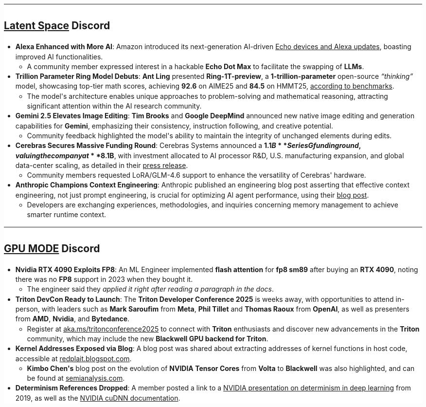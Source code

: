 

---



## [Latent Space](https://discord.com/channels/822583790773862470) Discord

- **Alexa Enhanced with More AI**: Amazon introduced its next-generation AI-driven [Echo devices and Alexa updates](https://www.aboutamazon.com/news/devices/amazon-new-echo-devices-alexa-plus), boasting improved AI functionalities.
   - A community member expressed interest in a hackable **Echo Dot Max** to facilitate the swapping of **LLMs**.
- **Trillion Parameter Ring Model Debuts**: **Ant Ling** presented **Ring-1T-preview**, a **1-trillion-parameter** open-source *“thinking”* model, showcasing top-tier math scores, achieving **92.6** on AIME25 and **84.5** on HMMT25, [according to benchmarks](https://xcancel.com/antlingagi/status/1972711364876697612?s=46).
   - The model's architecture enables unique approaches to problem-solving and mathematical reasoning, attracting significant attention within the AI research community.
- **Gemini 2.5 Elevates Image Editing**: **Tim Brooks** and **Google DeepMind** announced new native image editing and generation capabilities for **Gemini**, emphasizing their consistency, instruction following, and creative potential.
   - Community feedback highlighted the model's ability to maintain the integrity of unchanged elements during edits.
- **Cerebras Secures Massive Funding Round**: Cerebras Systems announced a **$1.1B** Series G funding round, valuing the company at **$8.1B**, with investment allocated to AI processor R&D, U.S. manufacturing expansion, and global data-center scaling, as detailed in their [press release](https://www.cerebras.ai/press-release/series-g).
   - Community members requested LoRA/GLM-4.6 support to enhance the versatility of Cerebras' hardware.
- **Anthropic Champions Context Engineering**: Anthropic published an engineering blog post asserting that effective context engineering, not just prompt engineering, is crucial for optimizing AI agent performance, using their [blog post](https://www.anthropic.com/engineering/effective-context-engineering-for-ai-agents).
   - Developers are exchanging experiences, methodologies, and inquiries concerning memory management to achieve smarter runtime context.



---



## [GPU MODE](https://discord.com/channels/1189498204333543425) Discord

- **Nvidia RTX 4090 Exploits FP8**: An ML Engineer implemented **flash attention** for **fp8 sm89** after buying an **RTX 4090**, noting there was no **FP8** support in 2023 when they bought it.
   - The engineer said they *applied it right after reading a paragraph in the docs*.
- **Triton DevCon Ready to Launch**: The **Triton Developer Conference 2025** is weeks away, with opportunities to attend in-person, with leaders such as **Mark Saroufim** from **Meta**, **Phil Tillet** and **Thomas Raoux** from **OpenAI**, as well as presenters from **AMD**, **Nvidia**, and **Bytedance**.
   - Register at [aka.ms/tritonconference2025](https://aka.ms/tritonconference2025) to connect with **Triton** enthusiasts and discover new advancements in the **Triton** community, which may include the new **Blackwell GPU backend for Triton**.
- **Kernel Addresses Exposed via Blog**: A blog post was shared about extracting addresses of kernel functions in host code, accessible at [redplait.blogspot.com](https://redplait.blogspot.com/2025/10/addresses-of-cuda-kernel-functions.html).
   - **Kimbo Chen's** blog post on the evolution of **NVIDIA Tensor Cores** from **Volta** to **Blackwell** was also highlighted, and can be found at [semianalysis.com](https://semianalysis.com/2025/06/23/nvidia-tensor-core-evolution-from-volta-to-blackwell/).
- **Determinism References Dropped**: A member posted a link to a [NVIDIA presentation on determinism in deep learning](https://developer.download.nvidia.com/video/gputechconf/gtc/2019/presentation/s9911-determinism-in-deep-learning.pdf) from 2019, as well as the [NVIDIA cuDNN documentation](https://docs.nvidia.com/deeplearning/cudnn/backend/latest/developer/misc.html).